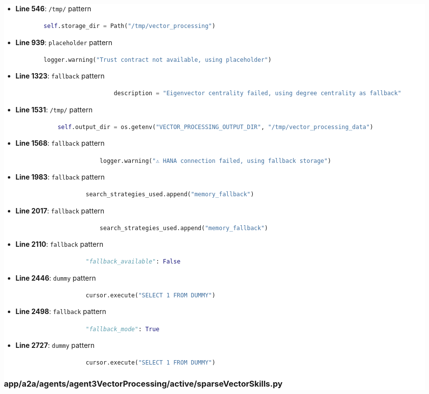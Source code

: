 - **Line 546**: `/tmp/` pattern
  ```python
          self.storage_dir = Path("/tmp/vector_processing")
  ```

- **Line 939**: `placeholder` pattern
  ```python
          logger.warning("Trust contract not available, using placeholder")
  ```

- **Line 1323**: `fallback` pattern
  ```python
                              description = "Eigenvector centrality failed, using degree centrality as fallback"
  ```

- **Line 1531**: `/tmp/` pattern
  ```python
              self.output_dir = os.getenv("VECTOR_PROCESSING_OUTPUT_DIR", "/tmp/vector_processing_data")
  ```

- **Line 1568**: `fallback` pattern
  ```python
                          logger.warning("⚠️ HANA connection failed, using fallback storage")
  ```

- **Line 1983**: `fallback` pattern
  ```python
                      search_strategies_used.append("memory_fallback")
  ```

- **Line 2017**: `fallback` pattern
  ```python
                          search_strategies_used.append("memory_fallback")
  ```

- **Line 2110**: `fallback` pattern
  ```python
                      "fallback_available": False
  ```

- **Line 2446**: `dummy` pattern
  ```python
                      cursor.execute("SELECT 1 FROM DUMMY")
  ```

- **Line 2498**: `fallback` pattern
  ```python
                      "fallback_mode": True
  ```

- **Line 2727**: `dummy` pattern
  ```python
                      cursor.execute("SELECT 1 FROM DUMMY")
  ```

### app/a2a/agents/agent3VectorProcessing/active/sparseVectorSkills.py
